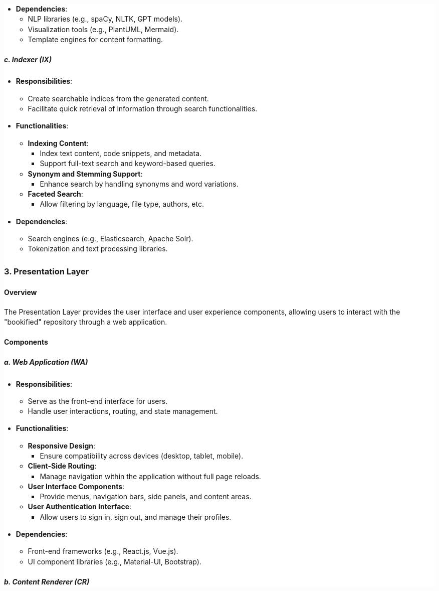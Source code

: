 - **Dependencies**:
  - NLP libraries (e.g., spaCy, NLTK, GPT models).
  - Visualization tools (e.g., PlantUML, Mermaid).
  - Template engines for content formatting.

##### c. Indexer (IX)

- **Responsibilities**:
  - Create searchable indices from the generated content.
  - Facilitate quick retrieval of information through search functionalities.

- **Functionalities**:
  - **Indexing Content**:
    - Index text content, code snippets, and metadata.
    - Support full-text search and keyword-based queries.
  - **Synonym and Stemming Support**:
    - Enhance search by handling synonyms and word variations.
  - **Faceted Search**:
    - Allow filtering by language, file type, authors, etc.

- **Dependencies**:
  - Search engines (e.g., Elasticsearch, Apache Solr).
  - Tokenization and text processing libraries.

### 3. Presentation Layer

#### Overview

The Presentation Layer provides the user interface and user experience components, allowing users to interact with the "bookified" repository through a web application.

#### Components

##### a. Web Application (WA)

- **Responsibilities**:
  - Serve as the front-end interface for users.
  - Handle user interactions, routing, and state management.

- **Functionalities**:
  - **Responsive Design**:
    - Ensure compatibility across devices (desktop, tablet, mobile).
  - **Client-Side Routing**:
    - Manage navigation within the application without full page reloads.
  - **User Interface Components**:
    - Provide menus, navigation bars, side panels, and content areas.
  - **User Authentication Interface**:
    - Allow users to sign in, sign out, and manage their profiles.

- **Dependencies**:
  - Front-end frameworks (e.g., React.js, Vue.js).
  - UI component libraries (e.g., Material-UI, Bootstrap).

##### b. Content Renderer (CR)
